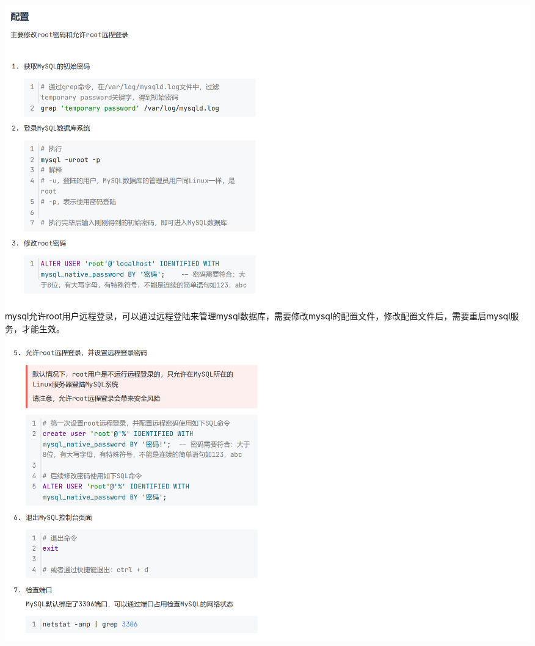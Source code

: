 ![](.Linux_images/037671c3.png)

mysql允许root用户远程登录，可以通过远程登陆来管理mysql数据库，需要修改mysql的配置文件，修改配置文件后，需要重启mysql服务，才能生效。

![](.Linux_images/d5858c07.png)
